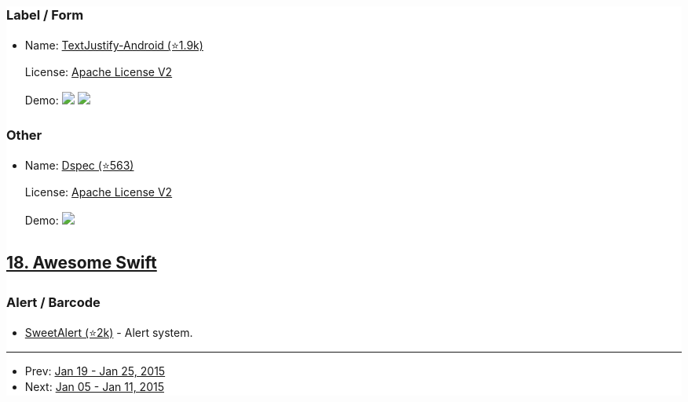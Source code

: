 

### Label / Form

- Name: [TextJustify-Android (⭐1.9k)](https://github.com/bluejamesbond/TextJustify-Android)

  License: [Apache License V2](https://www.apache.org/licenses/LICENSE-2.0)

  Demo: <img src="https://github.com/wasabeef/awesome-android-ui/raw/master/art/TextJustify-Android.png" width="100%"> <img src="https://github.com/wasabeef/awesome-android-ui/raw/master/art/TextJustify-Android2.jpeg" width="100%">



### Other

- Name: [Dspec (⭐563)](https://github.com/lucasr/dspec)

  License: [Apache License V2](https://www.apache.org/licenses/LICENSE-2.0)

  Demo: <img src="https://github.com/wasabeef/awesome-android-ui/raw/master/art/dspec.png" width="100%">



## [18. Awesome Swift](/content/matteocrippa/awesome-swift/week/README.md)

### Alert / Barcode

*   [SweetAlert (⭐2k)](https://github.com/codestergit/SweetAlert-iOS) - Alert system.

---

- Prev: [Jan 19 - Jan 25, 2015](/content/2015/3/README.md)
- Next: [Jan 05 - Jan 11, 2015](/content/2015/1/README.md)